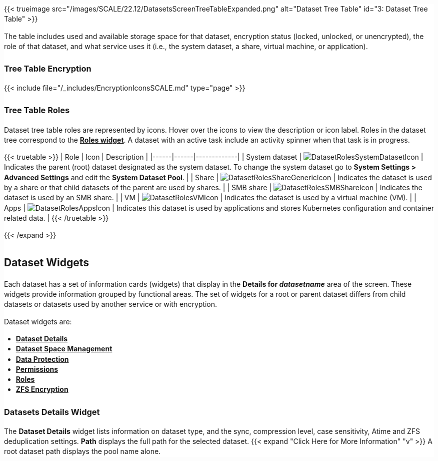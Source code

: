 {{< trueimage src="/images/SCALE/22.12/DatasetsScreenTreeTableExpanded.png" alt="Dataset Tree Table" id="3: Dataset Tree Table" >}}

The table includes used and available storage space for that dataset, encryption status (locked, unlocked, or unencrypted), the role of that dataset, and what service uses it (i.e., the system dataset, a share, virtual machine, or application). 

### Tree Table Encryption 

{{< include file="/_includes/EncryptionIconsSCALE.md" type="page" >}}

### Tree Table Roles
Dataset tree table roles are represented by icons. Hover over the icons to view the description or icon label. 
Roles in the dataset tree correspond to the **[Roles widget](#roles-widget)**. 
A dataset with an active task include an activity spinner when that task is in progress.

{{< truetable >}}
| Role | Icon | Description |
|------|------|-------------|
| System dataset | ![DatasetRolesSystemDatasetIcon](/images/SCALE/22.12/DatasetRolesSystemDatasetIcon.png "Roles System Dataset Icon") | Indicates the parent (root) dataset designated as the system dataset. To change the system dataset go to **System Settings > Advanced Settings** and edit the **System Dataset Pool**. |
| Share | ![DatasetRolesShareGenericIcon](/images/SCALE/22.12/DatasetRolesShareGenericIcon.png "Roles Dataset Share Icon") | Indicates the dataset is used by a share or that child datasets of the parent are used by shares. |
| SMB share | ![DatasetRolesSMBShareIcon](/images/SCALE/22.12/DatasetRolesSMBShareIcon.png "Roles Dataset SMB Share Icon") | Indicates the dataset is used by an SMB share. |
| VM | ![DatasetRolesVMIcon](/images/SCALE/22.12/DatasetRolesVMIcon.png "Roles Dataset VM Icon") | Indicates the dataset is used by a virtual machine (VM). |
| Apps | ![DatasetRolesAppsIcon](/images/SCALE/22.12/DatasetRolesAppsIcon.png "Roles Apps Dataset Icon") | Indicates this dataset is used by applications and stores Kubernetes configuration and container related data. |
{{< /truetable >}}

{{< /expand >}}

## Dataset Widgets
Each dataset has a set of information cards (widgets) that display in the **Details for *datasetname*** area of the screen. 
These widgets provide information grouped by functional areas. 
The set of widgets for a root or parent dataset differs from child datasets or datasets used by another service or with encryption.

Dataset widgets are:
* **[Dataset Details](#datasets-details-widget)** 
* **[Dataset Space Management](#dataset-space-management-widget)**
* **[Data Protection](#data-protection-widget)**
* **[Permissions](#permissions-widget)**
* **[Roles](#roles-widget)**
* **[ZFS Encryption](#zfs-encryption-widget)**

### Datasets Details Widget
The **Dataset Details** widget lists information on dataset type, and the sync, compression level, case sensitivity, Atime and ZFS deduplication settings. **Path** displays the full path for the selected dataset. 
{{< expand "Click Here for More Information" "v" >}}
A root dataset path displays the pool name alone.
